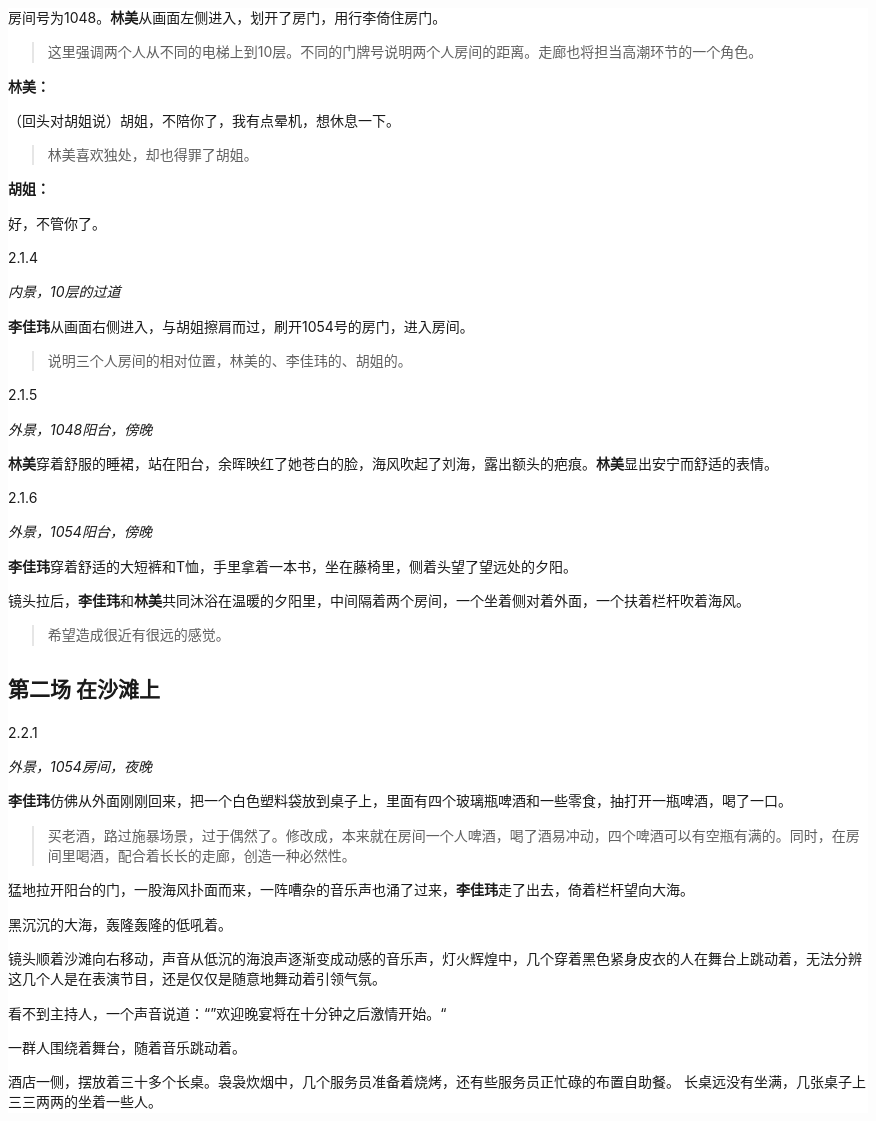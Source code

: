 房间号为1048。**林美**从画面左侧进入，划开了房门，用行李倚住房门。

> 这里强调两个人从不同的电梯上到10层。不同的门牌号说明两个人房间的距离。走廊也将担当高潮环节的一个角色。

**林美：**

（回头对胡姐说）胡姐，不陪你了，我有点晕机，想休息一下。

> 林美喜欢独处，却也得罪了胡姐。

**胡姐：**

好，不管你了。


2.1.4 

*内景，10层的过道*

**李佳玮**从画面右侧进入，与胡姐擦肩而过，刷开1054号的房门，进入房间。

> 说明三个人房间的相对位置，林美的、李佳玮的、胡姐的。


2.1.5 

*外景，1048阳台，傍晚*

**林美**穿着舒服的睡裙，站在阳台，余晖映红了她苍白的脸，海风吹起了刘海，露出额头的疤痕。**林美**显出安宁而舒适的表情。


2.1.6 

*外景，1054阳台，傍晚*

**李佳玮**穿着舒适的大短裤和T恤，手里拿着一本书，坐在藤椅里，侧着头望了望远处的夕阳。

镜头拉后，**李佳玮**和**林美**共同沐浴在温暖的夕阳里，中间隔着两个房间，一个坐着侧对着外面，一个扶着栏杆吹着海风。

> 希望造成很近有很远的感觉。


## 第二场 在沙滩上


2.2.1  

*外景，1054房间，夜晚*

**李佳玮**仿佛从外面刚刚回来，把一个白色塑料袋放到桌子上，里面有四个玻璃瓶啤酒和一些零食，抽打开一瓶啤酒，喝了一口。

> 买老酒，路过施暴场景，过于偶然了。修改成，本来就在房间一个人啤酒，喝了酒易冲动，四个啤酒可以有空瓶有满的。同时，在房间里喝酒，配合着长长的走廊，创造一种必然性。

猛地拉开阳台的门，一股海风扑面而来，一阵嘈杂的音乐声也涌了过来，**李佳玮**走了出去，倚着栏杆望向大海。

黑沉沉的大海，轰隆轰隆的低吼着。

镜头顺着沙滩向右移动，声音从低沉的海浪声逐渐变成动感的音乐声，灯火辉煌中，几个穿着黑色紧身皮衣的人在舞台上跳动着，无法分辨这几个人是在表演节目，还是仅仅是随意地舞动着引领气氛。

看不到主持人，一个声音说道：“”欢迎晚宴将在十分钟之后激情开始。“

一群人围绕着舞台，随着音乐跳动着。

酒店一侧，摆放着三十多个长桌。袅袅炊烟中，几个服务员准备着烧烤，还有些服务员正忙碌的布置自助餐。
长桌远没有坐满，几张桌子上三三两两的坐着一些人。
